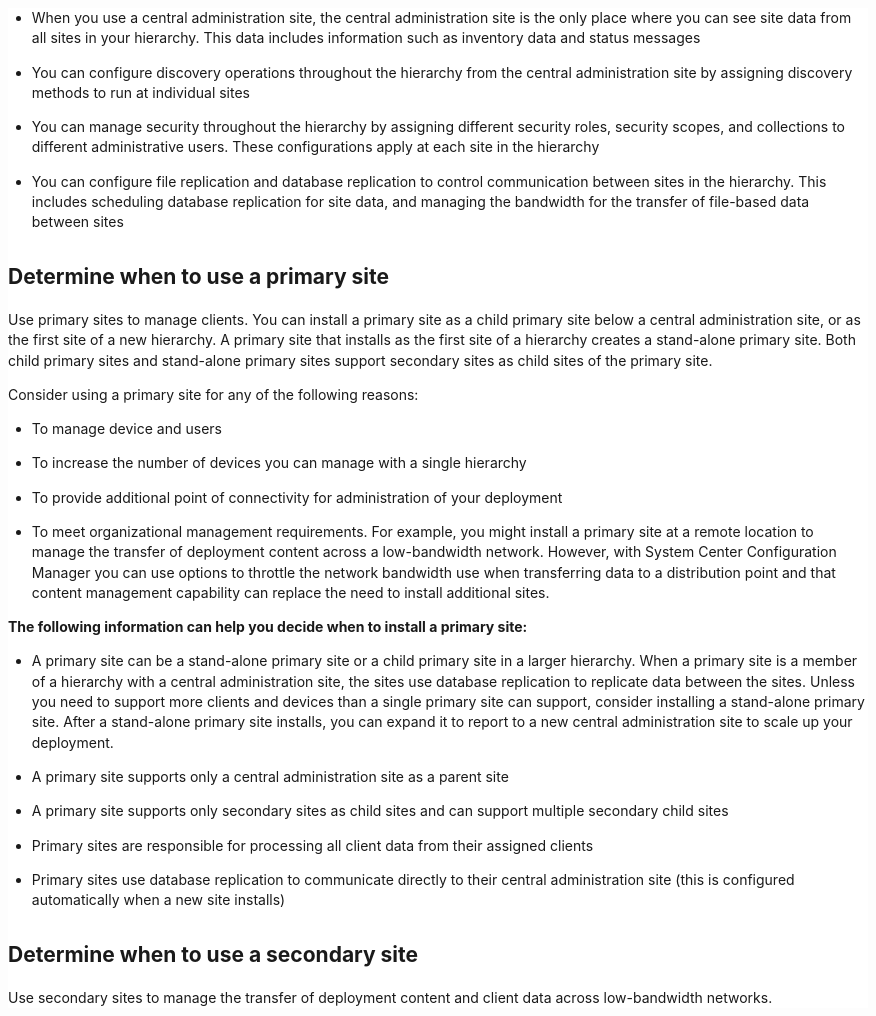 -   When you use a central administration site, the central administration site is the only place where you can see site data from all sites in your hierarchy. This data includes information such as inventory data and status messages  
  
-   You can configure discovery operations throughout the hierarchy from the central administration site by assigning discovery methods to run at individual sites  
  
-   You can manage security throughout the hierarchy by assigning different security roles, security scopes, and collections to different administrative users. These configurations apply at each site in the hierarchy  
  
-   You can configure file replication and database replication to control communication between sites in the hierarchy. This includes scheduling database replication for site data, and managing the bandwidth for the transfer of file-based data between sites  
  
##  <a name="BKMK_ChoosePriimary"></a> Determine when to use a primary site  
 Use primary sites to manage clients. You can install a primary site as a child primary site below a central administration site, or as the first site of a new hierarchy. A primary site that installs as the first site of a hierarchy creates a stand-alone primary site. Both child primary sites and stand-alone primary sites support secondary sites as child sites of the primary site.  
  
 Consider using a primary site for any of the following reasons:  
  
-   To manage device and users  
  
-   To increase the number of devices you can manage with a single hierarchy  
  
-   To provide additional point of connectivity for administration of your deployment  
  
-   To meet organizational management requirements. For example, you might install a primary site at a remote location to manage the transfer of deployment content across a low-bandwidth network. However, with System Center Configuration Manager you can use options to throttle the network bandwidth use when transferring data to a distribution point and  that content management capability can replace the need to install additional sites.  
  
 **The following information can help you decide when to install a  primary site:**  
  
-   A primary site can be a stand-alone primary site or a child primary site in a larger hierarchy. When a primary site is a member of a hierarchy with a central administration site, the sites use database replication to replicate data between the sites. Unless you need to support more clients and devices than a single primary site can support, consider installing a stand-alone primary site.  After a stand-alone primary site installs, you can expand it to report to a new central administration site to scale up your deployment.  
  
-   A primary site supports only a central administration site as a parent site  
  
-   A primary site supports only secondary sites as child sites and can support multiple secondary child sites  
  
-   Primary sites are responsible for processing all client data from their assigned clients  
  
-   Primary sites use database replication to communicate directly to their central administration site (this is configured automatically when a new site installs)  
  
##  <a name="BKMK_ChooseSecondary"></a> Determine when to use a secondary site  
 Use secondary sites to manage the transfer of deployment content and client data across low-bandwidth networks.  
  